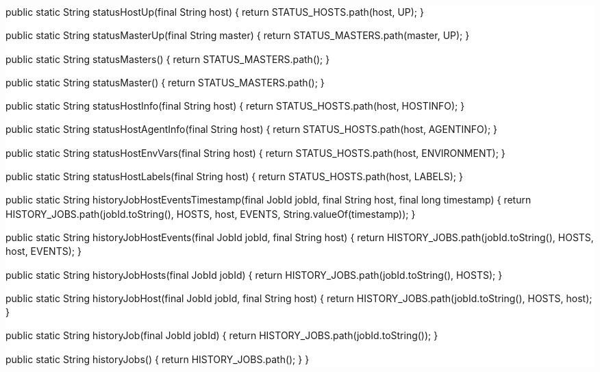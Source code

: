   public static String statusHostUp(final String host) {
    return STATUS_HOSTS.path(host, UP);
  }

  public static String statusMasterUp(final String master) {
    return STATUS_MASTERS.path(master, UP);
  }

  public static String statusMasters() {
    return STATUS_MASTERS.path();
  }

  public static String statusMaster() {
    return STATUS_MASTERS.path();
  }

  public static String statusHostInfo(final String host) {
    return STATUS_HOSTS.path(host, HOSTINFO);
  }

  public static String statusHostAgentInfo(final String host) {
    return STATUS_HOSTS.path(host, AGENTINFO);
  }

  public static String statusHostEnvVars(final String host) {
    return STATUS_HOSTS.path(host, ENVIRONMENT);
  }

  public static String statusHostLabels(final String host) {
    return STATUS_HOSTS.path(host, LABELS);
  }

  public static String historyJobHostEventsTimestamp(final JobId jobId,
                                                     final String host,
                                                     final long timestamp) {
    return HISTORY_JOBS.path(jobId.toString(), HOSTS, host, EVENTS, String.valueOf(timestamp));
  }

  public static String historyJobHostEvents(final JobId jobId, final String host) {
    return HISTORY_JOBS.path(jobId.toString(), HOSTS, host, EVENTS);
  }

  public static String historyJobHosts(final JobId jobId) {
    return HISTORY_JOBS.path(jobId.toString(), HOSTS);
  }

  public static String historyJobHost(final JobId jobId, final String host) {
    return HISTORY_JOBS.path(jobId.toString(), HOSTS, host);
  }

  public static String historyJob(final JobId jobId) {
    return HISTORY_JOBS.path(jobId.toString());
  }

  public static String historyJobs() {
    return HISTORY_JOBS.path();
  }
}
